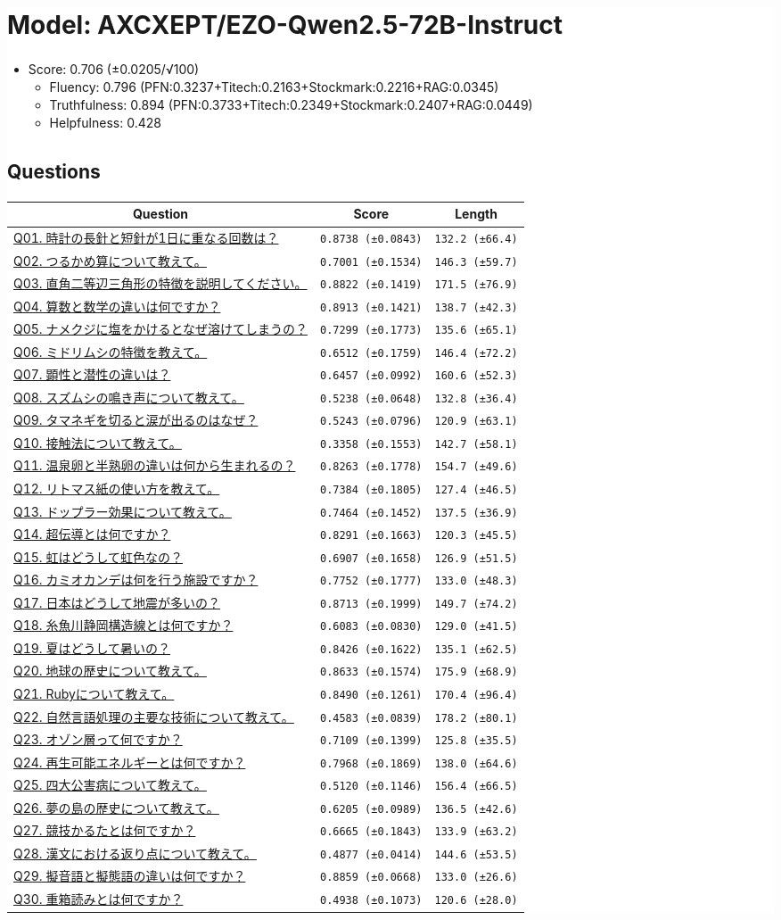 # Model: AXCXEPT/EZO-Qwen2.5-72B-Instruct



- Score: 0.706 (±0.0205/√100)
  - Fluency: 0.796 (PFN:0.3237+Titech:0.2163+Stockmark:0.2216+RAG:0.0345)
  - Truthfulness: 0.894 (PFN:0.3733+Titech:0.2349+Stockmark:0.2407+RAG:0.0449)
  - Helpfulness: 0.428
## Questions

| Question | Score | Length |
|----------|-------|--------|
| [Q01. 時計の長針と短針が1日に重なる回数は？](#Q01) | <code>0.8738 (±0.0843)</code> | <code>132.2 (±66.4)</code> |
| [Q02. つるかめ算について教えて。](#Q02) | <code>0.7001 (±0.1534)</code> | <code>146.3 (±59.7)</code> |
| [Q03. 直角二等辺三角形の特徴を説明してください。](#Q03) | <code>0.8822 (±0.1419)</code> | <code>171.5 (±76.9)</code> |
| [Q04. 算数と数学の違いは何ですか？](#Q04) | <code>0.8913 (±0.1421)</code> | <code>138.7 (±42.3)</code> |
| [Q05. ナメクジに塩をかけるとなぜ溶けてしまうの？](#Q05) | <code>0.7299 (±0.1773)</code> | <code>135.6 (±65.1)</code> |
| [Q06. ミドリムシの特徴を教えて。](#Q06) | <code>0.6512 (±0.1759)</code> | <code>146.4 (±72.2)</code> |
| [Q07. 顕性と潜性の違いは？](#Q07) | <code>0.6457 (±0.0992)</code> | <code>160.6 (±52.3)</code> |
| [Q08. スズムシの鳴き声について教えて。](#Q08) | <code>0.5238 (±0.0648)</code> | <code>132.8 (±36.4)</code> |
| [Q09. タマネギを切ると涙が出るのはなぜ？](#Q09) | <code>0.5243 (±0.0796)</code> | <code>120.9 (±63.1)</code> |
| [Q10. 接触法について教えて。](#Q10) | <code>0.3358 (±0.1553)</code> | <code>142.7 (±58.1)</code> |
| [Q11. 温泉卵と半熟卵の違いは何から生まれるの？](#Q11) | <code>0.8263 (±0.1778)</code> | <code>154.7 (±49.6)</code> |
| [Q12. リトマス紙の使い方を教えて。](#Q12) | <code>0.7384 (±0.1805)</code> | <code>127.4 (±46.5)</code> |
| [Q13. ドップラー効果について教えて。](#Q13) | <code>0.7464 (±0.1452)</code> | <code>137.5 (±36.9)</code> |
| [Q14. 超伝導とは何ですか？](#Q14) | <code>0.8291 (±0.1663)</code> | <code>120.3 (±45.5)</code> |
| [Q15. 虹はどうして虹色なの？](#Q15) | <code>0.6907 (±0.1658)</code> | <code>126.9 (±51.5)</code> |
| [Q16. カミオカンデは何を行う施設ですか？](#Q16) | <code>0.7752 (±0.1777)</code> | <code>133.0 (±48.3)</code> |
| [Q17. 日本はどうして地震が多いの？](#Q17) | <code>0.8713 (±0.1999)</code> | <code>149.7 (±74.2)</code> |
| [Q18. 糸魚川静岡構造線とは何ですか？](#Q18) | <code>0.6083 (±0.0830)</code> | <code>129.0 (±41.5)</code> |
| [Q19. 夏はどうして暑いの？](#Q19) | <code>0.8426 (±0.1622)</code> | <code>135.1 (±62.5)</code> |
| [Q20. 地球の歴史について教えて。](#Q20) | <code>0.8633 (±0.1574)</code> | <code>175.9 (±68.9)</code> |
| [Q21. Rubyについて教えて。](#Q21) | <code>0.8490 (±0.1261)</code> | <code>170.4 (±96.4)</code> |
| [Q22. 自然言語処理の主要な技術について教えて。](#Q22) | <code>0.4583 (±0.0839)</code> | <code>178.2 (±80.1)</code> |
| [Q23. オゾン層って何ですか？](#Q23) | <code>0.7109 (±0.1399)</code> | <code>125.8 (±35.5)</code> |
| [Q24. 再生可能エネルギーとは何ですか？](#Q24) | <code>0.7968 (±0.1869)</code> | <code>138.0 (±64.6)</code> |
| [Q25. 四大公害病について教えて。](#Q25) | <code>0.5120 (±0.1146)</code> | <code>156.4 (±66.5)</code> |
| [Q26. 夢の島の歴史について教えて。](#Q26) | <code>0.6205 (±0.0989)</code> | <code>136.5 (±42.6)</code> |
| [Q27. 競技かるたとは何ですか？](#Q27) | <code>0.6665 (±0.1843)</code> | <code>133.9 (±63.2)</code> |
| [Q28. 漢文における返り点について教えて。](#Q28) | <code>0.4877 (±0.0414)</code> | <code>144.6 (±53.5)</code> |
| [Q29. 擬音語と擬態語の違いは何ですか？](#Q29) | <code>0.8859 (±0.0668)</code> | <code>133.0 (±26.6)</code> |
| [Q30. 重箱読みとは何ですか？](#Q30) | <code>0.4938 (±0.1073)</code> | <code>120.6 (±28.0)</code> |
